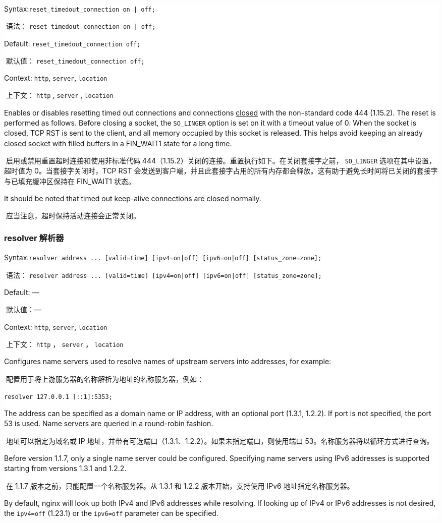 Syntax:`reset_timedout_connection on | off;`

​	​语法： `reset_timedout_connection on | off;`

Default: `reset_timedout_connection off;`

​	​默认值： `reset_timedout_connection off;`

Context: `http`, `server`, `location`

​	​上下文： `http` , `server` , `location`

Enables or disables resetting timed out connections and connections [closed](https://before80.github.io/nginx_docs/mod_ref/ngx_http_rewrite_module/#return) with the non-standard code 444 (1.15.2). The reset is performed as follows. Before closing a socket, the `SO_LINGER` option is set on it with a timeout value of 0. When the socket is closed, TCP RST is sent to the client, and all memory occupied by this socket is released. This helps avoid keeping an already closed socket with filled buffers in a FIN_WAIT1 state for a long time.

​	​启用或禁用重置超时连接和使用非标准代码 444（1.15.2）关闭的连接。重置执行如下。在关闭套接字之前， `SO_LINGER` 选项在其中设置，超时值为 0。当套接字关闭时，TCP RST 会发送到客户端，并且此套接字占用的所有内存都会释放。这有助于避免长时间将已关闭的套接字与已填充缓冲区保持在 FIN_WAIT1 状态。

It should be noted that timed out keep-alive connections are closed normally.

​	​应当注意，超时保持活动连接会正常关闭。

### resolver 解析器

Syntax:`resolver address ... [valid=time] [ipv4=on|off] [ipv6=on|off] [status_zone=zone];`

​	​语法： `resolver address ... [valid=time] [ipv4=on|off] [ipv6=on|off] [status_zone=zone];`

Default: —

​	​默认值：—

Context: `http`, `server`, `location`

​	​上下文： `http` ， `server` ， `location`

Configures name servers used to resolve names of upstream servers into addresses, for example:

​	​配置用于将上游服务器的名称解析为地址的名称服务器，例如：

```
resolver 127.0.0.1 [::1]:5353;
```

The address can be specified as a domain name or IP address, with an optional port (1.3.1, 1.2.2). If port is not specified, the port 53 is used. Name servers are queried in a round-robin fashion.

​	​地址可以指定为域名或 IP 地址，并带有可选端口（1.3.1、1.2.2）。如果未指定端口，则使用端口 53。名称服务器将以循环方式进行查询。

Before version 1.1.7, only a single name server could be configured. Specifying name servers using IPv6 addresses is supported starting from versions 1.3.1 and 1.2.2.

​	​在 1.1.7 版本之前，只能配置一个名称服务器。从 1.3.1 和 1.2.2 版本开始，支持使用 IPv6 地址指定名称服务器。

By default, nginx will look up both IPv4 and IPv6 addresses while resolving. If looking up of IPv4 or IPv6 addresses is not desired, the `ipv4=off` (1.23.1) or the `ipv6=off` parameter can be specified.
